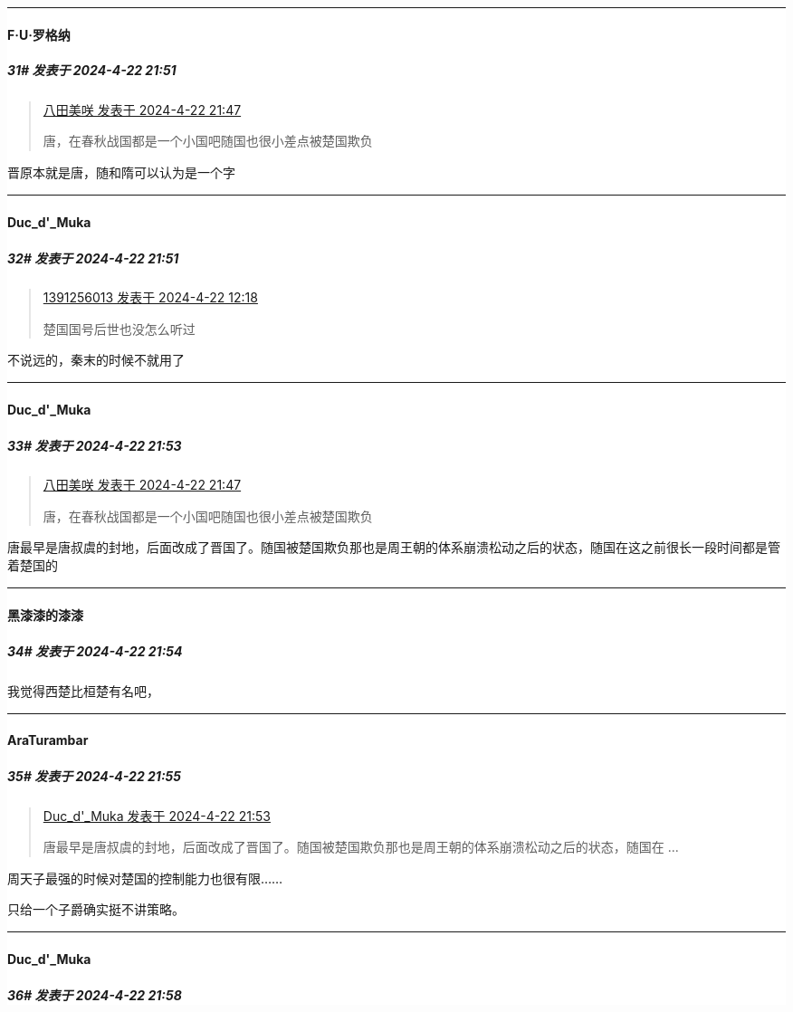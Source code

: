 *****

####  F·U·罗格纳  
##### 31#       发表于 2024-4-22 21:51

<blockquote><a href="httphttps://bbs.saraba1st.com/2b/forum.php?mod=redirect&amp;goto=findpost&amp;pid=64682818&amp;ptid=2180899" target="_blank">八田美咲 发表于 2024-4-22 21:47</a>

唐，在春秋战国都是一个小国吧随国也很小差点被楚国欺负</blockquote>
晋原本就是唐，随和隋可以认为是一个字

*****

####  Duc_d'_Muka  
##### 32#       发表于 2024-4-22 21:51

<blockquote><a href="httphttps://bbs.saraba1st.com/2b/forum.php?mod=redirect&amp;goto=findpost&amp;pid=64676336&amp;ptid=2180899" target="_blank">1391256013 发表于 2024-4-22 12:18</a>

楚国国号后世也没怎么听过</blockquote>
不说远的，秦末的时候不就用了

*****

####  Duc_d'_Muka  
##### 33#       发表于 2024-4-22 21:53

<blockquote><a href="httphttps://bbs.saraba1st.com/2b/forum.php?mod=redirect&amp;goto=findpost&amp;pid=64682818&amp;ptid=2180899" target="_blank">八田美咲 发表于 2024-4-22 21:47</a>

唐，在春秋战国都是一个小国吧随国也很小差点被楚国欺负</blockquote>
唐最早是唐叔虞的封地，后面改成了晋国了。随国被楚国欺负那也是周王朝的体系崩溃松动之后的状态，随国在这之前很长一段时间都是管着楚国的

*****

####  黑漆漆的漆漆  
##### 34#       发表于 2024-4-22 21:54

我觉得西楚比桓楚有名吧，

*****

####  AraTurambar  
##### 35#       发表于 2024-4-22 21:55

<blockquote><a href="httphttps://bbs.saraba1st.com/2b/forum.php?mod=redirect&amp;goto=findpost&amp;pid=64682873&amp;ptid=2180899" target="_blank">Duc_d'_Muka 发表于 2024-4-22 21:53</a>

唐最早是唐叔虞的封地，后面改成了晋国了。随国被楚国欺负那也是周王朝的体系崩溃松动之后的状态，随国在 ...</blockquote>
周天子最强的时候对楚国的控制能力也很有限……

只给一个子爵确实挺不讲策略。

*****

####  Duc_d'_Muka  
##### 36#       发表于 2024-4-22 21:58
